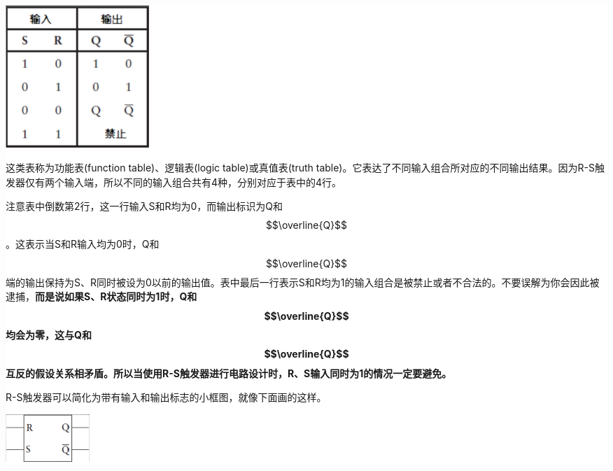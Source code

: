 <img src="image/image-20241208223916177.png" alt="image-20241208223916177" style="zoom:33%;" />

这类表称为功能表(function table)、逻辑表(logic table)或真值表(truth table)。它表达了不同输入组合所对应的不同输出结果。因为R-S触发器仅有两个输入端，所以不同的输入组合共有4种，分别对应于表中的4行。

注意表中倒数第2行，这一行输入S和R均为0，而输出标识为Q和$$\overline{Q}$$。这表示当S和R输入均为0时，Q和$$\overline{Q}$$端的输出保持为S、R同时被设为0以前的输出值。表中最后一行表示S和R均为1的输入组合是被禁止或者不合法的。不要误解为你会因此被逮捕，**而是说如果S、R状态同时为1时，Q和$$\overline{Q}$$均会为零，这与Q和$$\overline{Q}$$互反的假设关系相矛盾。所以当使用R-S触发器进行电路设计时，R、S输入同时为1的情况一定要避免。**

R-S触发器可以简化为带有输入和输出标志的小框图，就像下面画的这样。

<img src="image/image-20241208223951134.png" alt="image-20241208223951134" style="zoom:25%;" />
